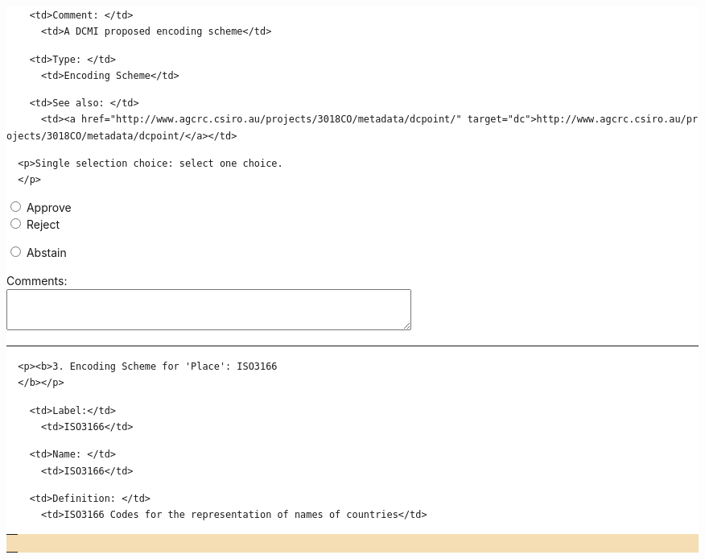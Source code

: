         <td>Comment: </td>
          <td>A DCMI proposed encoding scheme</td>
</tr>
        <tr valign="top">
          <td></td>
          
        <td>Type: </td>
          <td>Encoding Scheme</td>
</tr>
        <tr valign="top">
          <td></td>
          
        <td>See also: </td>
          <td><a href="http://www.agcrc.csiro.au/projects/3018CO/metadata/dcpoint/" target="dc">http://www.agcrc.csiro.au/projects/3018CO/metadata/dcpoint/</a></td>
</tr>
</tbody>
</table>

      <p>Single selection choice: select one choice.
      </p>
<p><input name="q2" type="radio" value="0"> Approve<br><input name="q2" type="radio" value="1"> Reject<br>
      </p>
<p><input name="q2" type="radio" value="abstain"> Abstain
      </p>
<p>
      </p>
<p>Comments:<br><textarea cols="60" name="q2_comments" rows="3" wrap="on"></textarea><br>
      </p>
<hr>

      <p><b>3. Encoding Scheme for 'Place': ISO3166 
      </b></p>
<p>
      </p>
<table bgcolor="wheat" border="0" cellpadding="2" cellspacing="0" width="100%">
        <tbody>
        <tr valign="top">
          <td></td>
          
        <td>Label:</td>
          <td>ISO3166</td>
</tr>
        <tr valign="top">
          <td></td>
          
        <td>Name: </td>
          <td>ISO3166</td>
</tr>
        <tr valign="top">
          <td></td>
          
        <td>Definition: </td>
          <td>ISO3166 Codes for the representation of names of countries</td>
</tr>
        <tr valign="top">
          <td></td>
          
